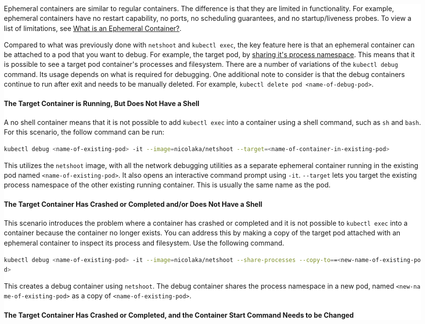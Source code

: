 Ephemeral containers are similar to regular containers. The difference is that they are
limited in functionality. For example, ephemeral containers have no restart capability, 
no ports, no scheduling guarantees, and no startup/liveness probes. To view a list of
limitations, see [What is an Ephemeral Container?](https://kubernetes.io/docs/concepts/workloads/pods/ephemeral-containers/#what-is-an-ephemeral-container). 

Compared to what was previously done with `netshoot` and `kubectl exec`, the key
feature here is that an ephemeral container can be attached to a pod that you 
want to debug. For example, the target pod, by [sharing it's process
namespace](https://kubernetes.io/docs/tasks/configure-pod-container/share-process-namespace/).
This means that it is possible to see a target pod container's processes
and filesystem. There are a number of variations of the `kubectl debug`
command. Its usage depends on what is required for debugging. One
additional note to consider is that the debug containers continue to run
after exit and needs to be manually deleted. For example, `kubectl delete pod
<name-of-debug-pod>`.

#### The Target Container is Running, But Does Not Have a Shell

A no shell container means that it is not possible to add `kubectl exec` into a
container using a shell command, such as `sh` and `bash`.  For this scenario,
the follow command can be run:

```sh
kubectl debug <name-of-existing-pod> -it --image=nicolaka/netshoot --target=<name-of-container-in-existing-pod>
```

This utilizes the `netshoot` image, with all the network debugging utilities
as a separate ephemeral container running in the existing pod named
`<name-of-existing-pod>`. It also opens an interactive command prompt using
`-it`. `--target` lets you target the existing process namespace of the
other existing running container. This is usually the same name as the pod. 

#### The Target Container Has Crashed or Completed and/or Does Not Have a Shell

This scenario introduces the problem where a container has crashed or completed 
and it is not possible to `kubectl exec` into a container because the container 
no longer exists. You can address this by making a
copy of the target pod attached with an ephemeral container to inspect its
process and filesystem. Use the following command.

```sh
kubectl debug <name-of-existing-pod> -it --image=nicolaka/netshoot --share-processes --copy-to==<new-name-of-existing-pod>
```

This creates a debug container using `netshoot`. The debug container shares the process
namespace in a new pod, named `<new-name-of-existing-pod>` as a copy of
`<name-of-existing-pod>`.

#### The Target Container Has Crashed or Completed, and the Container Start Command Needs to be Changed
